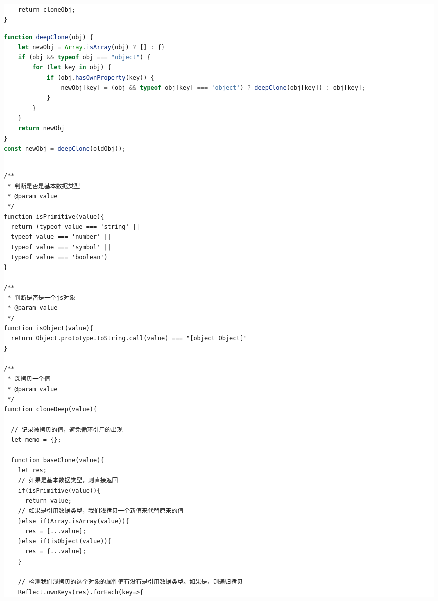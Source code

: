 ```JS
    return cloneObj;
}
```

```js
function deepClone(obj) {
    let newObj = Array.isArray(obj) ? [] : {}
    if (obj && typeof obj === "object") {
        for (let key in obj) {
            if (obj.hasOwnProperty(key)) {
                newObj[key] = (obj && typeof obj[key] === 'object') ? deepClone(obj[key]) : obj[key];
            }
        }
    } 
    return newObj
}
const newObj = deepClone(oldObj));
```

```JS

/**
 * 判断是否是基本数据类型
 * @param value 
 */
function isPrimitive(value){
  return (typeof value === 'string' || 
  typeof value === 'number' || 
  typeof value === 'symbol' ||
  typeof value === 'boolean')
}

/**
 * 判断是否是一个js对象
 * @param value 
 */
function isObject(value){
  return Object.prototype.toString.call(value) === "[object Object]"
}

/**
 * 深拷贝一个值
 * @param value 
 */
function cloneDeep(value){

  // 记录被拷贝的值，避免循环引用的出现
  let memo = {};

  function baseClone(value){
    let res;
    // 如果是基本数据类型，则直接返回
    if(isPrimitive(value)){
      return value;
    // 如果是引用数据类型，我们浅拷贝一个新值来代替原来的值
    }else if(Array.isArray(value)){
      res = [...value];
    }else if(isObject(value)){
      res = {...value};
    }

    // 检测我们浅拷贝的这个对象的属性值有没有是引用数据类型。如果是，则递归拷贝
    Reflect.ownKeys(res).forEach(key=>{
```